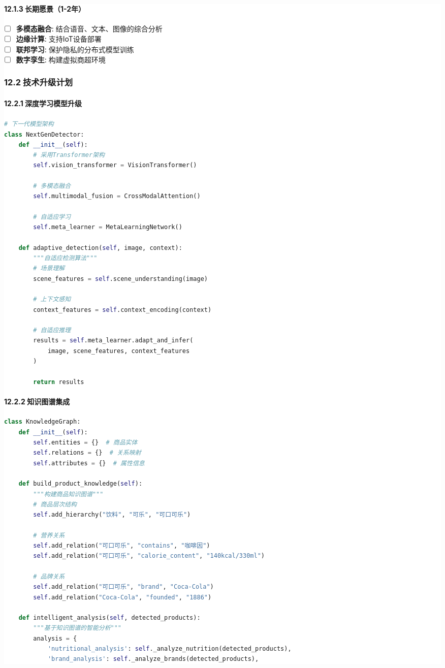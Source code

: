 #### 12.1.3 长期愿景（1-2年）
- [ ] **多模态融合**: 结合语音、文本、图像的综合分析
- [ ] **边缘计算**: 支持IoT设备部署
- [ ] **联邦学习**: 保护隐私的分布式模型训练
- [ ] **数字孪生**: 构建虚拟商超环境

### 12.2 技术升级计划

#### 12.2.1 深度学习模型升级
```python
# 下一代模型架构
class NextGenDetector:
    def __init__(self):
        # 采用Transformer架构
        self.vision_transformer = VisionTransformer()
        
        # 多模态融合
        self.multimodal_fusion = CrossModalAttention()
        
        # 自适应学习
        self.meta_learner = MetaLearningNetwork()
    
    def adaptive_detection(self, image, context):
        """自适应检测算法"""
        # 场景理解
        scene_features = self.scene_understanding(image)
        
        # 上下文感知
        context_features = self.context_encoding(context)
        
        # 自适应推理
        results = self.meta_learner.adapt_and_infer(
            image, scene_features, context_features
        )
        
        return results
```

#### 12.2.2 知识图谱集成
```python
class KnowledgeGraph:
    def __init__(self):
        self.entities = {}  # 商品实体
        self.relations = {}  # 关系映射
        self.attributes = {}  # 属性信息
    
    def build_product_knowledge(self):
        """构建商品知识图谱"""
        # 商品层次结构
        self.add_hierarchy("饮料", "可乐", "可口可乐")
        
        # 营养关系
        self.add_relation("可口可乐", "contains", "咖啡因")
        self.add_relation("可口可乐", "calorie_content", "140kcal/330ml")
        
        # 品牌关系
        self.add_relation("可口可乐", "brand", "Coca-Cola")
        self.add_relation("Coca-Cola", "founded", "1886")
    
    def intelligent_analysis(self, detected_products):
        """基于知识图谱的智能分析"""
        analysis = {
            'nutritional_analysis': self._analyze_nutrition(detected_products),
            'brand_analysis': self._analyze_brands(detected_products),
```